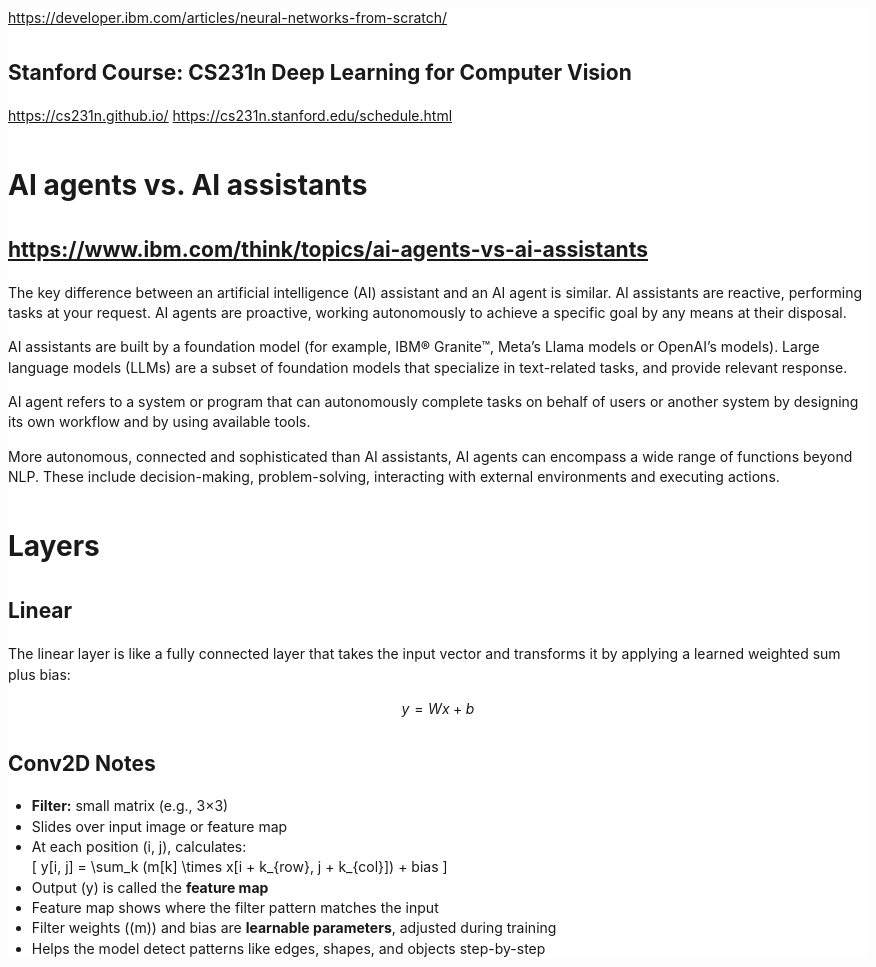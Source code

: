 https://developer.ibm.com/articles/neural-networks-from-scratch/

## Stanford Course: CS231n Deep Learning for Computer Vision
https://cs231n.github.io/
https://cs231n.stanford.edu/schedule.html


# AI agents vs. AI assistants
## https://www.ibm.com/think/topics/ai-agents-vs-ai-assistants
The key difference between an artificial intelligence (AI) assistant and an AI agent is similar. AI assistants are reactive, performing tasks at your request. AI agents are proactive, working autonomously to achieve a specific goal by any means at their disposal.

AI assistants are built by a foundation model (for example, IBM® Granite™, Meta’s Llama models or OpenAI’s models). 
Large language models (LLMs) are a subset of foundation models that specialize in text-related tasks, and provide relevant response.


AI agent refers to a system or program that can autonomously complete tasks on behalf of users or another system by designing its own workflow and by using available tools.

More autonomous, connected and sophisticated than AI assistants, AI agents can encompass a wide range of functions beyond NLP. 
These include decision-making, problem-solving, interacting with external environments and executing actions.


# Layers
## Linear

The linear layer is like a fully connected layer that takes the input vector and transforms it by applying a learned weighted sum plus bias:

$$
y = Wx + b
$$


## Conv2D Notes

- **Filter:** small matrix (e.g., 3×3)  
- Slides over input image or feature map  
- At each position (i, j), calculates:  
  \[
  y[i, j] = \sum_k (m[k] \times x[i + k_{row}, j + k_{col}]) + bias
  \]  
- Output \(y\) is called the **feature map**  
- Feature map shows where the filter pattern matches the input  
- Filter weights (\(m\)) and bias are **learnable parameters**, adjusted during training  
- Helps the model detect patterns like edges, shapes, and objects step-by-step
